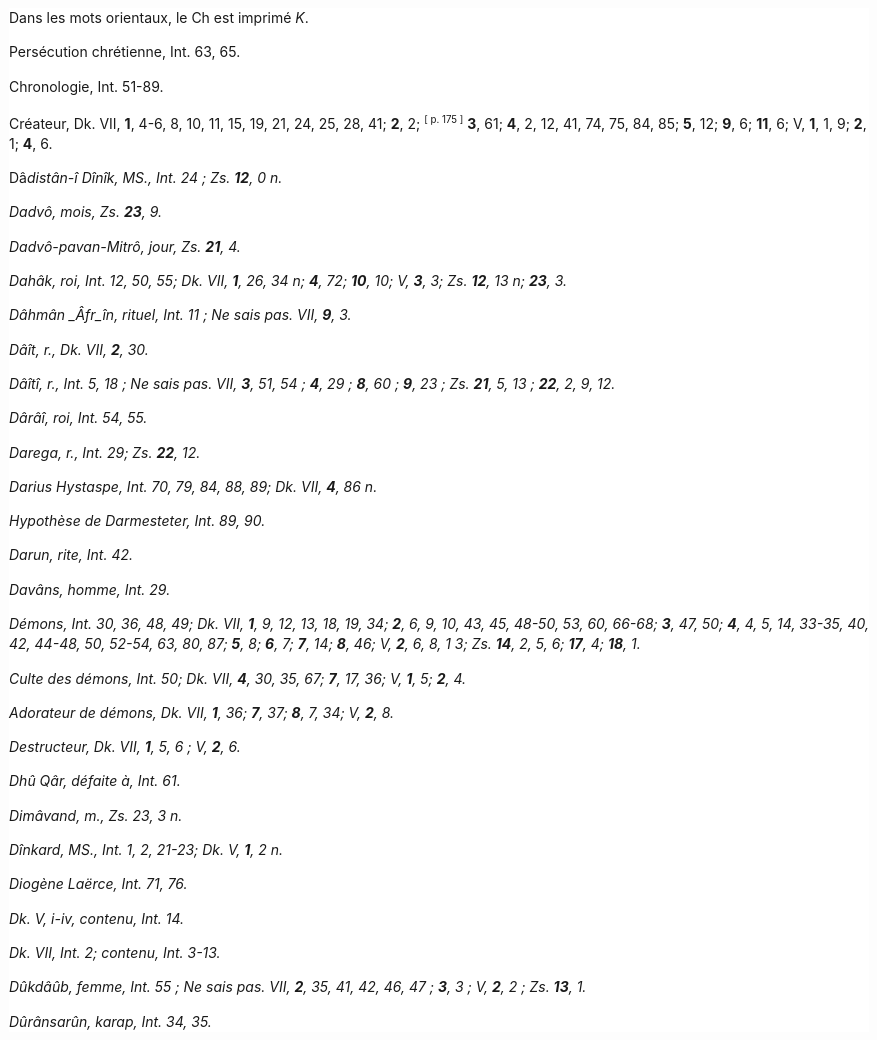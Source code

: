 Dans les mots orientaux, le Ch est imprimé <i>K</i>.

Persécution chrétienne, Int. 63, 65.

Chronologie, Int. 51-89.

Créateur, Dk. VII, **1**, 4-6, 8, 10, 11, 15, 19, 21, 24, 25, 28, 41; **2**, 2; <span id="p175"><sup><small>[ p. 175 ]</small></sup></span> **3**, 61; **4**, 2, 12, 41, 74, 75, 84, 85; **5**, 12; **9**, 6; **11**, 6; V, **1**, 1, 9; **2**, 1; **4**, 6.

Dâ<i>distân-î Dînîk, MS., Int. 24 ; Zs. **12**, 0 n.

Dadvô, mois, Zs. **23**, 9.

Dadvô-pavan-Mit<i>r</i>ô, jour, Zs. **21**, 4.

Dahâk, roi, Int. 12, 50, 55; Dk. VII, **1**, 26, 34 n; **4**, 72; **10**, 10; V, **3**, 3; Zs. **12**, 13 n; **23**, 3.

Dâhmân _Â<i>f</i>r_în, rituel, Int. 11 ; Ne sais pas. VII, **9**, 3.

Dâît, r., Dk. VII, **2**, 30.

Dâîtî, r., Int. 5, 18 ; Ne sais pas. VII, **3**, 51, 54 ; **4**, 29 ; **8**, 60 ; **9**, 23 ; Zs. **21**, 5, 13 ; **22**, 2, 9, 12.

Dârâî, roi, Int. 54, 55.

Dare<i>g</i>a, r., Int. 29; Zs. **22**, 12.

Darius Hystaspe, Int. 70, 79, 84, 88, 89; Dk. VII, **4**, 86 n.

Hypothèse de Darmesteter, Int. 89, 90.

Darun, rite, Int. 42.

Davâns, homme, Int. 29.

Démons, Int. 30, 36, 48, 49; Dk. VII, **1**, 9, 12, 13, 18, 19, 34; **2**, 6, 9, 10, 43, 45, 48-50, 53, 60, 66-68; **3**, 47, 50; **4**, 4, 5, 14, 33-35, 40, 42, 44-48, 50, 52-54, 63, 80, 87; **5**, 8; **6**, 7; **7**, 14; **8**, 46; V, **2**, 6, 8, 1 3; Zs. **14**, 2, 5, 6; **17**, 4; **18**, 1.

Culte des démons, Int. 50; Dk. VII, **4**, 30, 35, 67; **7**, 17, 36; V, **1**, 5; **2**, 4.

Adorateur de démons, Dk. VII, **1**, 36; **7**, 37; **8**, 7, 34; V, **2**, 8.

Destructeur, Dk. VII, **1**, 5, 6 ; V, **2**, 6.

Dhû Qâr, défaite à, Int. 61.

Dimâvand, m., Zs. 23, 3 n.

Dînka<i>r</i><i>d</i>, MS., Int. 1, 2, 21-23; Dk. V, **1**, 2 n.

Diogène Laërce, Int. 71, 76.

Dk. V, i-iv, contenu, Int. 14.

Dk. VII, Int. 2; contenu, Int. 3-13.

Dûk<i>d</i>âûb, femme, Int. 55 ; Ne sais pas. VII, **2**, 35, 41, 42, 46, 47 ; **3**, 3 ; V, **2**, 2 ; Zs. **13**, 1.

Dûrânsarûn, karap, Int. 34, 35.
